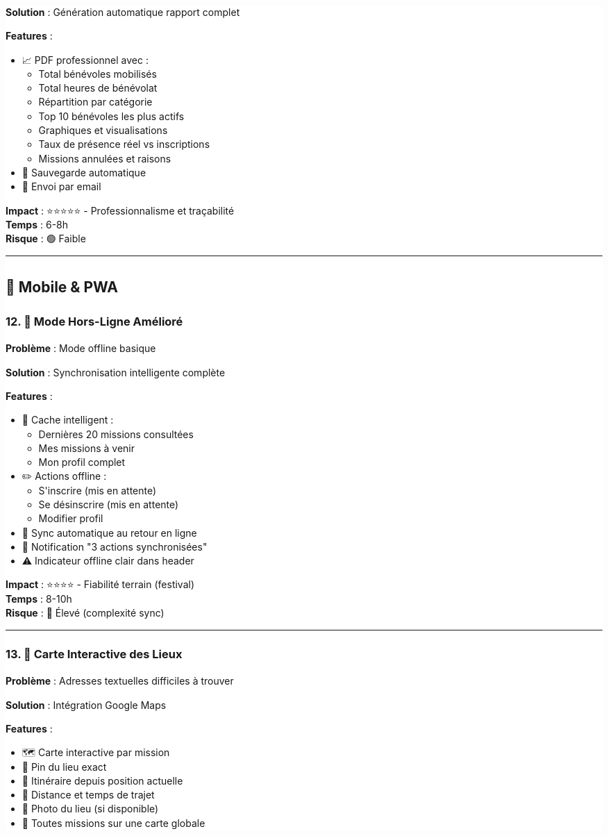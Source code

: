 **Solution** : Génération automatique rapport complet

**Features** :
- 📈 PDF professionnel avec :
  - Total bénévoles mobilisés
  - Total heures de bénévolat
  - Répartition par catégorie
  - Top 10 bénévoles les plus actifs
  - Graphiques et visualisations
  - Taux de présence réel vs inscriptions
  - Missions annulées et raisons
- 💾 Sauvegarde automatique
- 📧 Envoi par email

**Impact** : ⭐⭐⭐⭐⭐ - Professionnalisme et traçabilité  
**Temps** : 6-8h  
**Risque** : 🟢 Faible

---

## 📱 Mobile & PWA

### 12. 📲 Mode Hors-Ligne Amélioré

**Problème** : Mode offline basique

**Solution** : Synchronisation intelligente complète

**Features** :
- 💾 Cache intelligent :
  - Dernières 20 missions consultées
  - Mes missions à venir
  - Mon profil complet
- ✏️ Actions offline :
  - S'inscrire (mis en attente)
  - Se désinscrire (mis en attente)
  - Modifier profil
- 🔄 Sync automatique au retour en ligne
- 🔔 Notification "3 actions synchronisées"
- ⚠️ Indicateur offline clair dans header

**Impact** : ⭐⭐⭐⭐ - Fiabilité terrain (festival)  
**Temps** : 8-10h  
**Risque** : 🔴 Élevé (complexité sync)

---

### 13. 📍 Carte Interactive des Lieux

**Problème** : Adresses textuelles difficiles à trouver

**Solution** : Intégration Google Maps

**Features** :
- 🗺️ Carte interactive par mission
- 📍 Pin du lieu exact
- 🚗 Itinéraire depuis position actuelle
- 🚶 Distance et temps de trajet
- 📸 Photo du lieu (si disponible)
- 🏢 Toutes missions sur une carte globale
